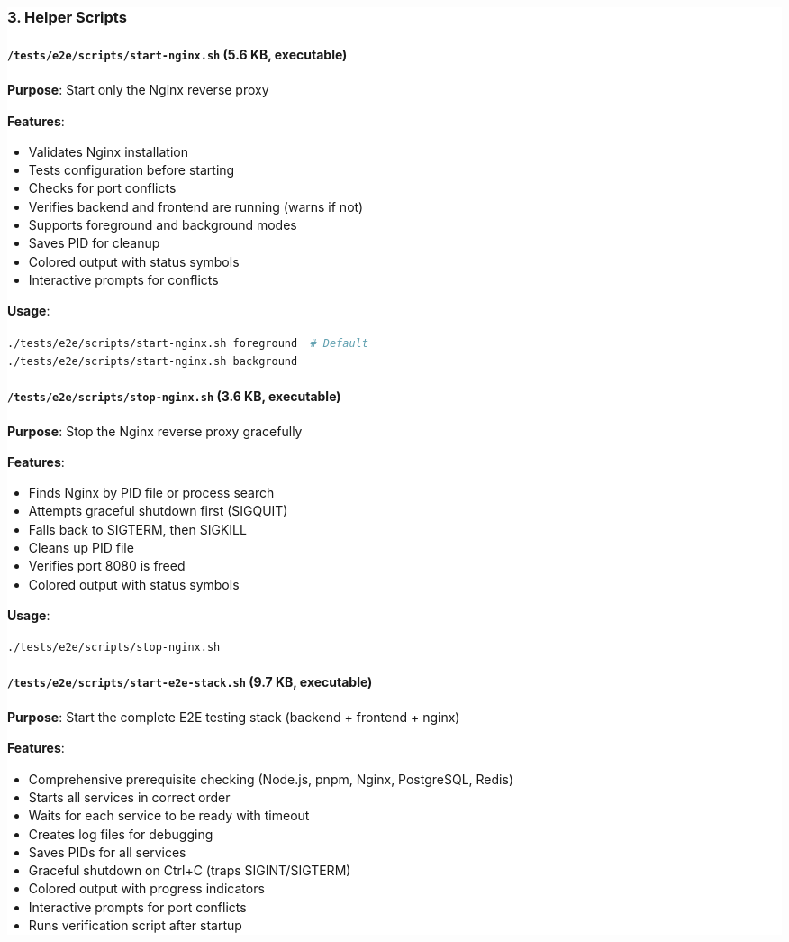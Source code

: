 ### 3. Helper Scripts

#### `/tests/e2e/scripts/start-nginx.sh` (5.6 KB, executable)
**Purpose**: Start only the Nginx reverse proxy

**Features**:
- Validates Nginx installation
- Tests configuration before starting
- Checks for port conflicts
- Verifies backend and frontend are running (warns if not)
- Supports foreground and background modes
- Saves PID for cleanup
- Colored output with status symbols
- Interactive prompts for conflicts

**Usage**:
```bash
./tests/e2e/scripts/start-nginx.sh foreground  # Default
./tests/e2e/scripts/start-nginx.sh background
```

#### `/tests/e2e/scripts/stop-nginx.sh` (3.6 KB, executable)
**Purpose**: Stop the Nginx reverse proxy gracefully

**Features**:
- Finds Nginx by PID file or process search
- Attempts graceful shutdown first (SIGQUIT)
- Falls back to SIGTERM, then SIGKILL
- Cleans up PID file
- Verifies port 8080 is freed
- Colored output with status symbols

**Usage**:
```bash
./tests/e2e/scripts/stop-nginx.sh
```

#### `/tests/e2e/scripts/start-e2e-stack.sh` (9.7 KB, executable)
**Purpose**: Start the complete E2E testing stack (backend + frontend + nginx)

**Features**:
- Comprehensive prerequisite checking (Node.js, pnpm, Nginx, PostgreSQL, Redis)
- Starts all services in correct order
- Waits for each service to be ready with timeout
- Creates log files for debugging
- Saves PIDs for all services
- Graceful shutdown on Ctrl+C (traps SIGINT/SIGTERM)
- Colored output with progress indicators
- Interactive prompts for port conflicts
- Runs verification script after startup
